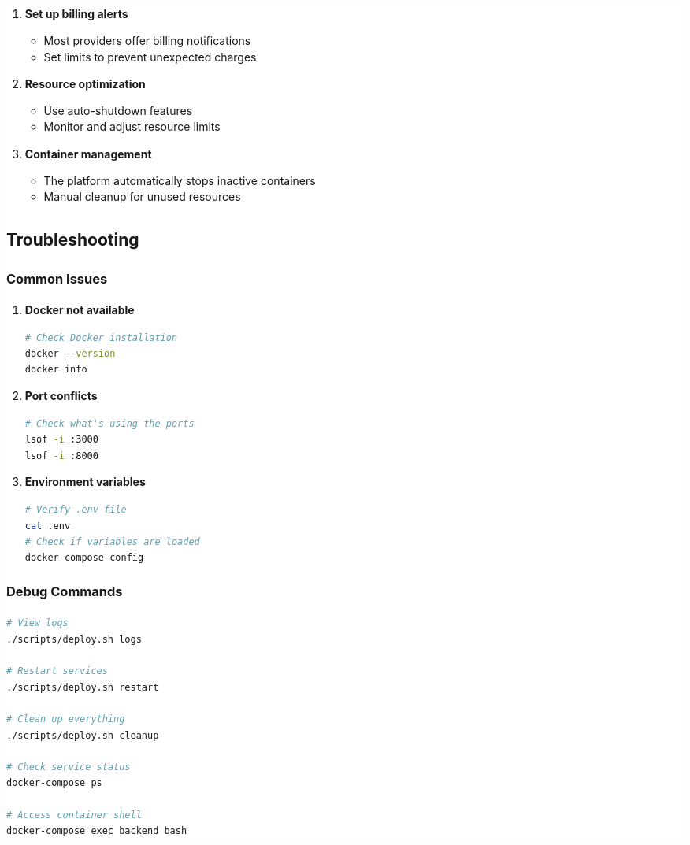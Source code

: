 1. **Set up billing alerts**
   - Most providers offer billing notifications
   - Set limits to prevent unexpected charges

2. **Resource optimization**
   - Use auto-shutdown features
   - Monitor and adjust resource limits

3. **Container management**
   - The platform automatically stops inactive containers
   - Manual cleanup for unused resources

## Troubleshooting

### Common Issues

1. **Docker not available**
   ```bash
   # Check Docker installation
   docker --version
   docker info
   ```

2. **Port conflicts**
   ```bash
   # Check what's using the ports
   lsof -i :3000
   lsof -i :8000
   ```

3. **Environment variables**
   ```bash
   # Verify .env file
   cat .env
   # Check if variables are loaded
   docker-compose config
   ```

### Debug Commands

```bash
# View logs
./scripts/deploy.sh logs

# Restart services
./scripts/deploy.sh restart

# Clean up everything
./scripts/deploy.sh cleanup

# Check service status
docker-compose ps

# Access container shell
docker-compose exec backend bash
```
